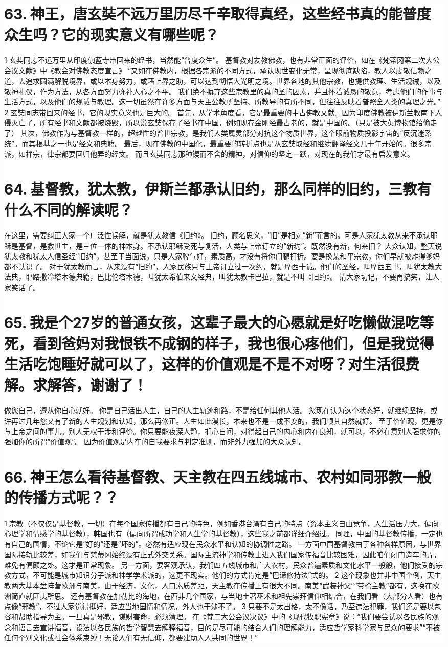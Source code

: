 

# 63.  神王，唐玄奘不远万里历尽千辛取得真经，这些经书真的能普度众生吗？它的现实意义有哪些呢？
1
玄奘同志不远万里从印度伽蓝寺带回来的经书，当然能“普度众生”。
基督教对友教佛教，也有非常正面的评价，如在《梵蒂冈第二次大公会议文献》中《教会对佛教态度宣言》
“又如在佛教内，根据各宗派的不同方式，承认现世变化无常，呈现彻底缺陷，教人以虔敬信赖之道，去追求圆满解脱境界，或以本身努力，或藉上界之助，可以达到彻悟大光明之境。世界各地的其他宗教，也提供教理、生活规诫，以及敬神礼仪，作为方法，从各方面努力弥补人心之不平。
我们绝不摒弃这些宗教里的真的圣的因素，并且怀着诚恳的敬意，考虑他们的作事与生活方式，以及他们的规诫与教理。这一切虽然在许多方面与天主公教所坚持、所教导的有所不同，但往往反映着普照全人类的真理之光。”
2
玄奘同志带回来的经书，它的现实意义也是巨大的。
首先，从学术角度看，它是最重要的中古佛教文献。因为印度佛教被伊斯兰教南下入侵灭亡了，所有经书和文献都被烧毁，所以说玄奘保存了经书在中国，例如现存金刚经最古老的，就是中国的。（只是被大英博物馆给偷走了）
其次，佛教作为与基督教一样的，超越性的普世宗教，是我们人类属灵部分对抗这个物质世界，这个眼前物质投影宇宙的“反沉迷系统”。而其根基之一也是经文和典籍。
最后，现在佛教的中国化，最重要的转折点也是从玄奘取经和继续翻译经文几十年开始的。很多宗派，如禅宗，律宗都要回归他弄的经文。
而且玄奘同志那种锲而不舍的精神，对信仰的坚定一跃，对现在的我们才最有启发意义。



# 64.  基督教，犹太教，伊斯兰都承认旧约，那么同样的旧约，三教有什么不同的解读呢？
在这里，需要纠正大家一个广泛性误解，就是犹太教信《旧约》。
旧约，顾名思义，“旧”是相对“新”而言的。可是人家犹太教从来不承认耶稣是基督，是救世主，是三位一体的神本身。不承认耶稣受死与复活，人类与上帝订立的“新约”。既然没有新，何来旧？
大众认知，整天说犹太教和犹太人信圣经“旧约”，甚至于当面说，只是人家脾气好，素质高，才没有将你们腿打折。要是换某和平宗教，你们早就被炸得爹妈都不认识了。
对于犹太教而言，从来没有“旧约”，人家民族只与上帝订立过一次约，就是摩西十诫。他们的圣经，叫摩西五书，叫犹太教大法典，耶路撒冷塔木德典籍，巴比伦塔木德，叫犹太希伯来文经典，叫犹太教卡巴拉，就是不叫《旧约》。
请大家切记，不要再搞笑，让人家笑话了。


# 65.  我是个27岁的普通女孩，这辈子最大的心愿就是好吃懒做混吃等死，看到爸妈对我恨铁不成钢的样子，我也很心疼他们，但是我觉得生活吃饱睡好就可以了，这样的价值观是不是不对呀？对生活很费解。求解答，谢谢了！
做您自己，遵从你自心就好。
你是自己活出人生，自己的人生轨迹和路，不是给任何其他人活。
您现在认为这个状态好，就继续坚持，或许再过几年您又有了新的人生规划和认知，那么再修正。人生如此漫长，本来也不是一成不变的，我们顺其自然就好。
至于价值观，更是你与上帝之间的事儿。别人无权干涉和评价。你只要能夜深人静，扪心自问，对得起自己的内心和内在良知，就可以，不必在意别人强求你的强加你的所谓“价值观”。
因为价值观是内在的自我要求与判定准则，而非外力强加的大众认知。


# 66.  神王怎么看待基督教、天主教在四五线城市、农村如同邪教一般的传播方式呢？？
1
宗教（不仅仅是基督教，一切）在每个国家传播都有自己的特色，例如香港台湾有自己的特点（资本主义自由竞争，人生活压力大，偏向心理学和情感学的基督教），韩国也有（偏向所谓成功学和人生学的基督教），这些我之前都详细介绍过。
同理，中国的基督教传播，一定也有自己的国情，不论它是“好的”还是“坏的”。必然有适应现在民众水平和认知的协调性之路。
一方面中国基督教由于各种各样原因，与世界国际接轨比较差，如我们与梵蒂冈始终没有正式外交关系。国际主流神学和传教士进入我们国家传福音比较困难，因此咱们闭门造车的弄，难免有偏颇之处。这才是正常现象。
另一方面，要客观承认，我们四五线城市和广大农村，民众普遍素质和文化水平一般般，他们接受的宗教方式，不可能是城市知识分子派和神学学术派的，这更不现实。他们的方式肯定是“巴谛修持法”式的。
2
这个现象也并非中国个例，天主教两大基本盘阵营欧洲与南美，由于经济，文化，人口素质差距，天主教在传播上有很大不同。南美“武装神父”“带枪主教”都有，这换在欧洲简直就匪夷所思。
还有基督教在加勒比的海地，在西非几个国家，与当地土著巫术和祖先崇拜信仰相结合，在我们看（大部分人看）也有点像“邪教”，不过人家觉得挺好，适应当地国情和情况，外人也干涉不了。
3
只要不是太出格，太不像话，乃至违法犯罪，我们还是要以包容和帮助指导为主。一旦真是邪教，谋财害命，必须清理。
在《梵二大公会议决议》中的《现代牧职宪章》说：“我们要尝试以各民族的观念和语言去宣讲福音，设法以各民族的哲学智慧去解释福音，目的是尽可能的结合人们的理解能力，适应哲学家科学家与民众的要求”“不被任何个别文化或社会体系束缚！无论人们有无信仰，都要建助人人共同的世界！”
